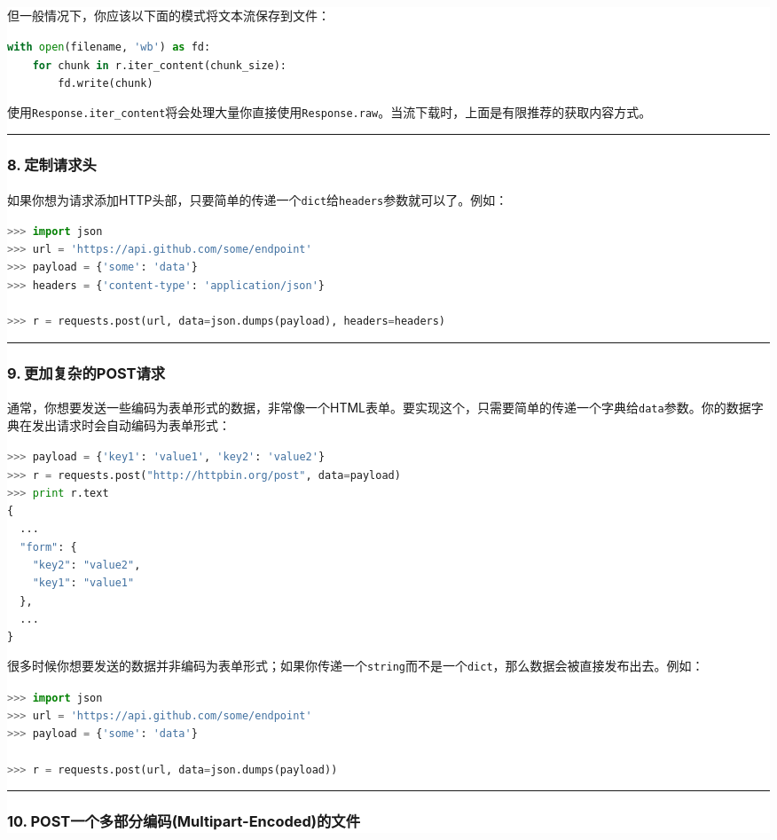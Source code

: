 但一般情况下，你应该以下面的模式将文本流保存到文件：

```python
with open(filename, 'wb') as fd:
    for chunk in r.iter_content(chunk_size):
        fd.write(chunk)
```

使用`Response.iter_content`将会处理大量你直接使用`Response.raw`。当流下载时，上面是有限推荐的获取内容方式。

<hr>

### 8. 定制请求头

如果你想为请求添加HTTP头部，只要简单的传递一个`dict`给`headers`参数就可以了。例如：

```python
>>> import json
>>> url = 'https://api.github.com/some/endpoint'
>>> payload = {'some': 'data'}
>>> headers = {'content-type': 'application/json'}

>>> r = requests.post(url, data=json.dumps(payload), headers=headers)
```

<hr>

### 9. 更加复杂的POST请求

通常，你想要发送一些编码为表单形式的数据，非常像一个HTML表单。要实现这个，只需要简单的传递一个字典给`data`参数。你的数据字典在发出请求时会自动编码为表单形式：

```python
>>> payload = {'key1': 'value1', 'key2': 'value2'}
>>> r = requests.post("http://httpbin.org/post", data=payload)
>>> print r.text
{
  ...
  "form": {
    "key2": "value2",
    "key1": "value1"
  },
  ...
}
```

很多时候你想要发送的数据并非编码为表单形式；如果你传递一个`string`而不是一个`dict`，那么数据会被直接发布出去。例如：

```python
>>> import json
>>> url = 'https://api.github.com/some/endpoint'
>>> payload = {'some': 'data'}

>>> r = requests.post(url, data=json.dumps(payload))
```

<hr>

### 10. POST一个多部分编码(Multipart-Encoded)的文件
